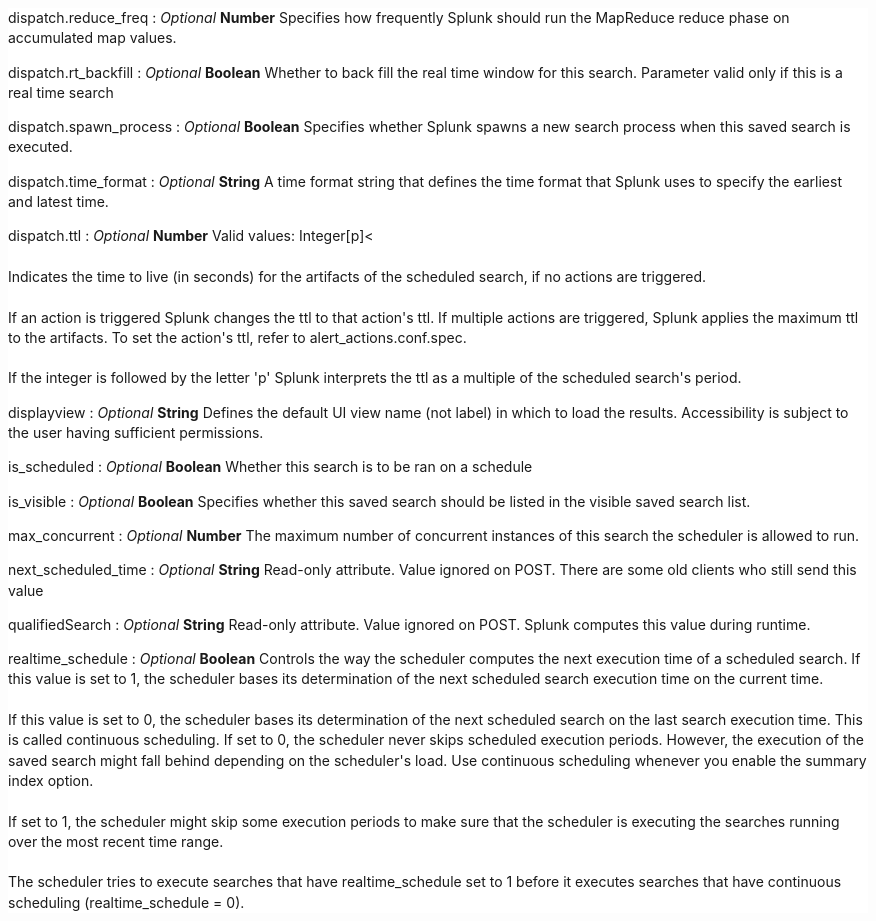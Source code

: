 dispatch.reduce_freq
: _Optional_ **Number** Specifies how frequently Splunk should run the MapReduce reduce phase on accumulated map values.

dispatch.rt_backfill
: _Optional_ **Boolean** Whether to back fill the real time window for this search. Parameter valid only if this is a real time search

dispatch.spawn_process
: _Optional_ **Boolean** Specifies whether Splunk spawns a new search process when this saved search is executed.

dispatch.time_format
: _Optional_ **String** A time format string that defines the time format that Splunk uses to specify the earliest and latest time.

dispatch.ttl
: _Optional_ **Number** Valid values: Integer[p]<<br/><br/>Indicates the time to live (in seconds) for the artifacts of the scheduled search, if no  actions are triggered.<br/><br/>If an action is triggered Splunk changes the ttl to that action's ttl. If multiple actions are triggered, Splunk applies the maximum ttl to the artifacts. To set the action's ttl, refer to alert_actions.conf.spec.<br/><br/>If the integer is followed by the letter 'p' Splunk interprets the ttl as a multiple of the scheduled search's period.

displayview
: _Optional_ **String** Defines the default UI view name (not label) in which to load the results. Accessibility is subject to the user having sufficient permissions.

is_scheduled
: _Optional_ **Boolean** Whether this search is to be ran on a schedule

is_visible
: _Optional_ **Boolean** Specifies whether this saved search should be listed in the visible saved search list.

max_concurrent
: _Optional_ **Number** The maximum number of concurrent instances of this search the scheduler is allowed to run.

next_scheduled_time
: _Optional_ **String** Read-only attribute. Value ignored on POST. There are some old clients who still send this value

qualifiedSearch
: _Optional_ **String** Read-only attribute. Value ignored on POST. Splunk computes this value during runtime.

realtime_schedule
: _Optional_ **Boolean** Controls the way the scheduler computes the next execution time of a scheduled search. If this value is set to 1, the scheduler bases its determination of the next scheduled search execution time on the current time.<br/><br/>If this value is set to 0, the scheduler bases its determination of the next scheduled search on the last search execution time. This is called continuous scheduling. If set to 0, the scheduler never skips scheduled execution periods. However, the execution of the saved search might fall behind depending on the scheduler's load. Use continuous scheduling whenever you enable the summary index option.<br/><br/>If set to 1, the scheduler might skip some execution periods to make sure that the scheduler is executing the searches running over the most recent time range.<br/><br/>The scheduler tries to execute searches that have realtime_schedule set to 1 before it executes searches that have continuous scheduling (realtime_schedule = 0).
